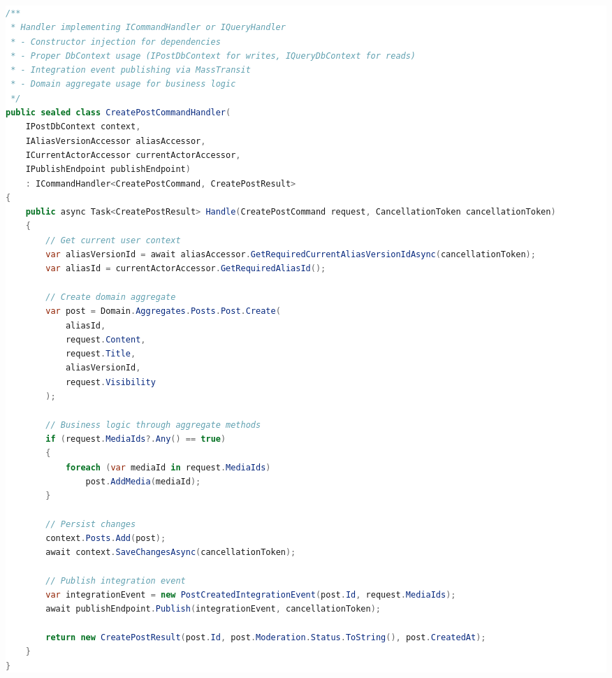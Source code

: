 ```csharp
/**
 * Handler implementing ICommandHandler or IQueryHandler
 * - Constructor injection for dependencies
 * - Proper DbContext usage (IPostDbContext for writes, IQueryDbContext for reads)
 * - Integration event publishing via MassTransit
 * - Domain aggregate usage for business logic
 */
public sealed class CreatePostCommandHandler(
    IPostDbContext context,
    IAliasVersionAccessor aliasAccessor,
    ICurrentActorAccessor currentActorAccessor,
    IPublishEndpoint publishEndpoint)
    : ICommandHandler<CreatePostCommand, CreatePostResult>
{
    public async Task<CreatePostResult> Handle(CreatePostCommand request, CancellationToken cancellationToken)
    {
        // Get current user context
        var aliasVersionId = await aliasAccessor.GetRequiredCurrentAliasVersionIdAsync(cancellationToken);
        var aliasId = currentActorAccessor.GetRequiredAliasId();

        // Create domain aggregate
        var post = Domain.Aggregates.Posts.Post.Create(
            aliasId,
            request.Content,
            request.Title,
            aliasVersionId,
            request.Visibility
        );

        // Business logic through aggregate methods
        if (request.MediaIds?.Any() == true)
        {
            foreach (var mediaId in request.MediaIds)
                post.AddMedia(mediaId);
        }

        // Persist changes
        context.Posts.Add(post);
        await context.SaveChangesAsync(cancellationToken);

        // Publish integration event
        var integrationEvent = new PostCreatedIntegrationEvent(post.Id, request.MediaIds);
        await publishEndpoint.Publish(integrationEvent, cancellationToken);

        return new CreatePostResult(post.Id, post.Moderation.Status.ToString(), post.CreatedAt);
    }
}
```
